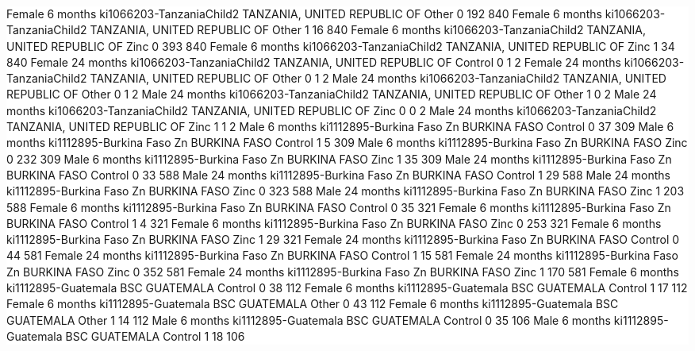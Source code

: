 Female   6 months    ki1066203-TanzaniaChild2    TANZANIA, UNITED REPUBLIC OF   Other             0      192    840
Female   6 months    ki1066203-TanzaniaChild2    TANZANIA, UNITED REPUBLIC OF   Other             1       16    840
Female   6 months    ki1066203-TanzaniaChild2    TANZANIA, UNITED REPUBLIC OF   Zinc              0      393    840
Female   6 months    ki1066203-TanzaniaChild2    TANZANIA, UNITED REPUBLIC OF   Zinc              1       34    840
Female   24 months   ki1066203-TanzaniaChild2    TANZANIA, UNITED REPUBLIC OF   Control           0        1      2
Female   24 months   ki1066203-TanzaniaChild2    TANZANIA, UNITED REPUBLIC OF   Other             0        1      2
Male     24 months   ki1066203-TanzaniaChild2    TANZANIA, UNITED REPUBLIC OF   Other             0        1      2
Male     24 months   ki1066203-TanzaniaChild2    TANZANIA, UNITED REPUBLIC OF   Other             1        0      2
Male     24 months   ki1066203-TanzaniaChild2    TANZANIA, UNITED REPUBLIC OF   Zinc              0        0      2
Male     24 months   ki1066203-TanzaniaChild2    TANZANIA, UNITED REPUBLIC OF   Zinc              1        1      2
Male     6 months    ki1112895-Burkina Faso Zn   BURKINA FASO                   Control           0       37    309
Male     6 months    ki1112895-Burkina Faso Zn   BURKINA FASO                   Control           1        5    309
Male     6 months    ki1112895-Burkina Faso Zn   BURKINA FASO                   Zinc              0      232    309
Male     6 months    ki1112895-Burkina Faso Zn   BURKINA FASO                   Zinc              1       35    309
Male     24 months   ki1112895-Burkina Faso Zn   BURKINA FASO                   Control           0       33    588
Male     24 months   ki1112895-Burkina Faso Zn   BURKINA FASO                   Control           1       29    588
Male     24 months   ki1112895-Burkina Faso Zn   BURKINA FASO                   Zinc              0      323    588
Male     24 months   ki1112895-Burkina Faso Zn   BURKINA FASO                   Zinc              1      203    588
Female   6 months    ki1112895-Burkina Faso Zn   BURKINA FASO                   Control           0       35    321
Female   6 months    ki1112895-Burkina Faso Zn   BURKINA FASO                   Control           1        4    321
Female   6 months    ki1112895-Burkina Faso Zn   BURKINA FASO                   Zinc              0      253    321
Female   6 months    ki1112895-Burkina Faso Zn   BURKINA FASO                   Zinc              1       29    321
Female   24 months   ki1112895-Burkina Faso Zn   BURKINA FASO                   Control           0       44    581
Female   24 months   ki1112895-Burkina Faso Zn   BURKINA FASO                   Control           1       15    581
Female   24 months   ki1112895-Burkina Faso Zn   BURKINA FASO                   Zinc              0      352    581
Female   24 months   ki1112895-Burkina Faso Zn   BURKINA FASO                   Zinc              1      170    581
Female   6 months    ki1112895-Guatemala BSC     GUATEMALA                      Control           0       38    112
Female   6 months    ki1112895-Guatemala BSC     GUATEMALA                      Control           1       17    112
Female   6 months    ki1112895-Guatemala BSC     GUATEMALA                      Other             0       43    112
Female   6 months    ki1112895-Guatemala BSC     GUATEMALA                      Other             1       14    112
Male     6 months    ki1112895-Guatemala BSC     GUATEMALA                      Control           0       35    106
Male     6 months    ki1112895-Guatemala BSC     GUATEMALA                      Control           1       18    106